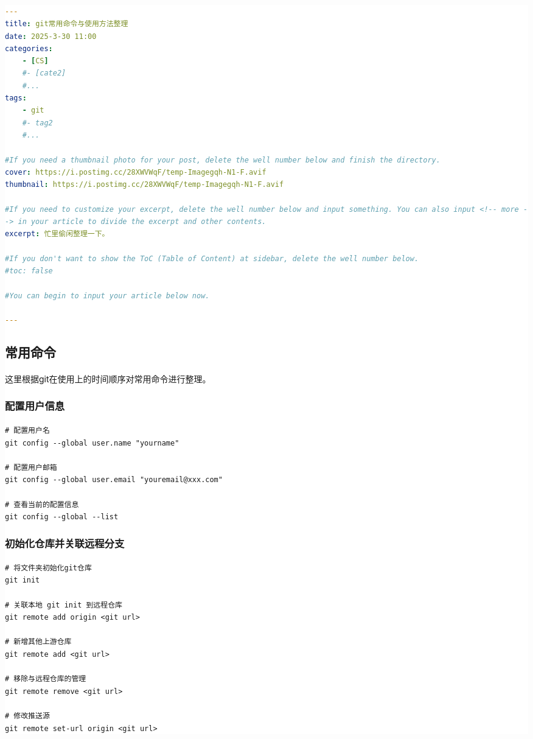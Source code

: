 ```yaml
---
title: git常用命令与使用方法整理
date: 2025-3-30 11:00
categories: 
	- [CS]
	#- [cate2]
	#...
tags: 
	- git
	#- tag2
	#...

#If you need a thumbnail photo for your post, delete the well number below and finish the directory.
cover: https://i.postimg.cc/28XWVWqF/temp-Imagegqh-N1-F.avif
thumbnail: https://i.postimg.cc/28XWVWqF/temp-Imagegqh-N1-F.avif

#If you need to customize your excerpt, delete the well number below and input something. You can also input <!-- more --> in your article to divide the excerpt and other contents.
excerpt: 忙里偷闲整理一下。

#If you don't want to show the ToC (Table of Content) at sidebar, delete the well number below. 
#toc: false

#You can begin to input your article below now.

---
```


## 常用命令

这里根据git在使用上的时间顺序对常用命令进行整理。

### 配置用户信息

```shell
# 配置用户名
git config --global user.name "yourname"

# 配置用户邮箱
git config --global user.email "youremail@xxx.com"

# 查看当前的配置信息
git config --global --list
```

### 初始化仓库并关联远程分支

```shell
# 将文件夹初始化git仓库
git init

# 关联本地 git init 到远程仓库
git remote add origin <git url>

# 新增其他上游仓库
git remote add <git url>

# 移除与远程仓库的管理
git remote remove <git url>

# 修改推送源
git remote set-url origin <git url>
```